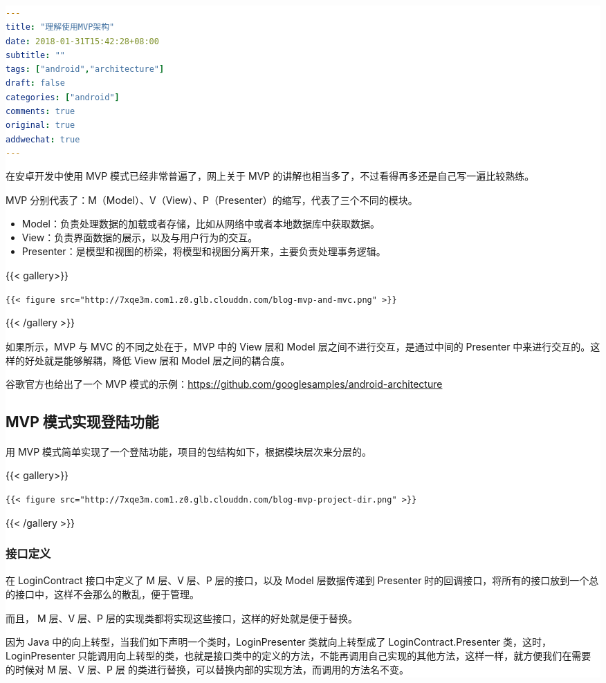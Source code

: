 ```yaml
---
title: "理解使用MVP架构"
date: 2018-01-31T15:42:28+08:00
subtitle: ""
tags: ["android","architecture"]
draft: false
categories: ["android"]
comments: true
original: true
addwechat: true
---
```



在安卓开发中使用 MVP 模式已经非常普遍了，网上关于 MVP 的讲解也相当多了，不过看得再多还是自己写一遍比较熟练。



MVP 分别代表了：M（Model）、V（View）、P（Presenter）的缩写，代表了三个不同的模块。

*    Model：负责处理数据的加载或者存储，比如从网络中或者本地数据库中获取数据。
*    View：负责界面数据的展示，以及与用户行为的交互。
*    Presenter：是模型和视图的桥梁，将模型和视图分离开来，主要负责处理事务逻辑。



{{< gallery>}}

	{{< figure src="http://7xqe3m.com1.z0.glb.clouddn.com/blog-mvp-and-mvc.png" >}}

{{< /gallery >}}



如果所示，MVP 与 MVC 的不同之处在于，MVP 中的 View 层和 Model 层之间不进行交互，是通过中间的 Presenter 中来进行交互的。这样的好处就是能够解耦，降低 View 层和 Model 层之间的耦合度。

谷歌官方也给出了一个 MVP 模式的示例：https://github.com/googlesamples/android-architecture 

## MVP 模式实现登陆功能

用 MVP 模式简单实现了一个登陆功能，项目的包结构如下，根据模块层次来分层的。


{{< gallery>}}

	{{< figure src="http://7xqe3m.com1.z0.glb.clouddn.com/blog-mvp-project-dir.png" >}}

{{< /gallery >}}



### 接口定义

在 LoginContract 接口中定义了 M 层、V 层、P 层的接口，以及 Model 层数据传递到 Presenter 时的回调接口，将所有的接口放到一个总的接口中，这样不会那么的散乱，便于管理。

而且， M 层、V 层、P 层的实现类都将实现这些接口，这样的好处就是便于替换。

因为 Java 中的向上转型，当我们如下声明一个类时，LoginPresenter 类就向上转型成了 LoginContract.Presenter 类，这时，LoginPresenter 只能调用向上转型的类，也就是接口类中的定义的方法，不能再调用自己实现的其他方法，这样一样，就方便我们在需要的时候对  M 层、V 层、P 层 的类进行替换，可以替换内部的实现方法，而调用的方法名不变。
